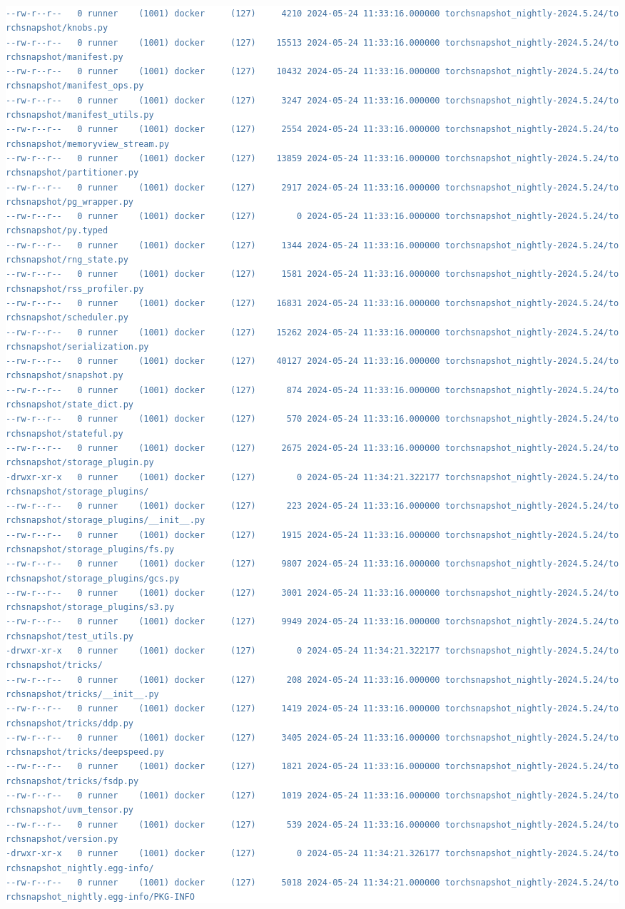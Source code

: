 ```diff
--rw-r--r--   0 runner    (1001) docker     (127)     4210 2024-05-24 11:33:16.000000 torchsnapshot_nightly-2024.5.24/torchsnapshot/knobs.py
--rw-r--r--   0 runner    (1001) docker     (127)    15513 2024-05-24 11:33:16.000000 torchsnapshot_nightly-2024.5.24/torchsnapshot/manifest.py
--rw-r--r--   0 runner    (1001) docker     (127)    10432 2024-05-24 11:33:16.000000 torchsnapshot_nightly-2024.5.24/torchsnapshot/manifest_ops.py
--rw-r--r--   0 runner    (1001) docker     (127)     3247 2024-05-24 11:33:16.000000 torchsnapshot_nightly-2024.5.24/torchsnapshot/manifest_utils.py
--rw-r--r--   0 runner    (1001) docker     (127)     2554 2024-05-24 11:33:16.000000 torchsnapshot_nightly-2024.5.24/torchsnapshot/memoryview_stream.py
--rw-r--r--   0 runner    (1001) docker     (127)    13859 2024-05-24 11:33:16.000000 torchsnapshot_nightly-2024.5.24/torchsnapshot/partitioner.py
--rw-r--r--   0 runner    (1001) docker     (127)     2917 2024-05-24 11:33:16.000000 torchsnapshot_nightly-2024.5.24/torchsnapshot/pg_wrapper.py
--rw-r--r--   0 runner    (1001) docker     (127)        0 2024-05-24 11:33:16.000000 torchsnapshot_nightly-2024.5.24/torchsnapshot/py.typed
--rw-r--r--   0 runner    (1001) docker     (127)     1344 2024-05-24 11:33:16.000000 torchsnapshot_nightly-2024.5.24/torchsnapshot/rng_state.py
--rw-r--r--   0 runner    (1001) docker     (127)     1581 2024-05-24 11:33:16.000000 torchsnapshot_nightly-2024.5.24/torchsnapshot/rss_profiler.py
--rw-r--r--   0 runner    (1001) docker     (127)    16831 2024-05-24 11:33:16.000000 torchsnapshot_nightly-2024.5.24/torchsnapshot/scheduler.py
--rw-r--r--   0 runner    (1001) docker     (127)    15262 2024-05-24 11:33:16.000000 torchsnapshot_nightly-2024.5.24/torchsnapshot/serialization.py
--rw-r--r--   0 runner    (1001) docker     (127)    40127 2024-05-24 11:33:16.000000 torchsnapshot_nightly-2024.5.24/torchsnapshot/snapshot.py
--rw-r--r--   0 runner    (1001) docker     (127)      874 2024-05-24 11:33:16.000000 torchsnapshot_nightly-2024.5.24/torchsnapshot/state_dict.py
--rw-r--r--   0 runner    (1001) docker     (127)      570 2024-05-24 11:33:16.000000 torchsnapshot_nightly-2024.5.24/torchsnapshot/stateful.py
--rw-r--r--   0 runner    (1001) docker     (127)     2675 2024-05-24 11:33:16.000000 torchsnapshot_nightly-2024.5.24/torchsnapshot/storage_plugin.py
-drwxr-xr-x   0 runner    (1001) docker     (127)        0 2024-05-24 11:34:21.322177 torchsnapshot_nightly-2024.5.24/torchsnapshot/storage_plugins/
--rw-r--r--   0 runner    (1001) docker     (127)      223 2024-05-24 11:33:16.000000 torchsnapshot_nightly-2024.5.24/torchsnapshot/storage_plugins/__init__.py
--rw-r--r--   0 runner    (1001) docker     (127)     1915 2024-05-24 11:33:16.000000 torchsnapshot_nightly-2024.5.24/torchsnapshot/storage_plugins/fs.py
--rw-r--r--   0 runner    (1001) docker     (127)     9807 2024-05-24 11:33:16.000000 torchsnapshot_nightly-2024.5.24/torchsnapshot/storage_plugins/gcs.py
--rw-r--r--   0 runner    (1001) docker     (127)     3001 2024-05-24 11:33:16.000000 torchsnapshot_nightly-2024.5.24/torchsnapshot/storage_plugins/s3.py
--rw-r--r--   0 runner    (1001) docker     (127)     9949 2024-05-24 11:33:16.000000 torchsnapshot_nightly-2024.5.24/torchsnapshot/test_utils.py
-drwxr-xr-x   0 runner    (1001) docker     (127)        0 2024-05-24 11:34:21.322177 torchsnapshot_nightly-2024.5.24/torchsnapshot/tricks/
--rw-r--r--   0 runner    (1001) docker     (127)      208 2024-05-24 11:33:16.000000 torchsnapshot_nightly-2024.5.24/torchsnapshot/tricks/__init__.py
--rw-r--r--   0 runner    (1001) docker     (127)     1419 2024-05-24 11:33:16.000000 torchsnapshot_nightly-2024.5.24/torchsnapshot/tricks/ddp.py
--rw-r--r--   0 runner    (1001) docker     (127)     3405 2024-05-24 11:33:16.000000 torchsnapshot_nightly-2024.5.24/torchsnapshot/tricks/deepspeed.py
--rw-r--r--   0 runner    (1001) docker     (127)     1821 2024-05-24 11:33:16.000000 torchsnapshot_nightly-2024.5.24/torchsnapshot/tricks/fsdp.py
--rw-r--r--   0 runner    (1001) docker     (127)     1019 2024-05-24 11:33:16.000000 torchsnapshot_nightly-2024.5.24/torchsnapshot/uvm_tensor.py
--rw-r--r--   0 runner    (1001) docker     (127)      539 2024-05-24 11:33:16.000000 torchsnapshot_nightly-2024.5.24/torchsnapshot/version.py
-drwxr-xr-x   0 runner    (1001) docker     (127)        0 2024-05-24 11:34:21.326177 torchsnapshot_nightly-2024.5.24/torchsnapshot_nightly.egg-info/
--rw-r--r--   0 runner    (1001) docker     (127)     5018 2024-05-24 11:34:21.000000 torchsnapshot_nightly-2024.5.24/torchsnapshot_nightly.egg-info/PKG-INFO
```
